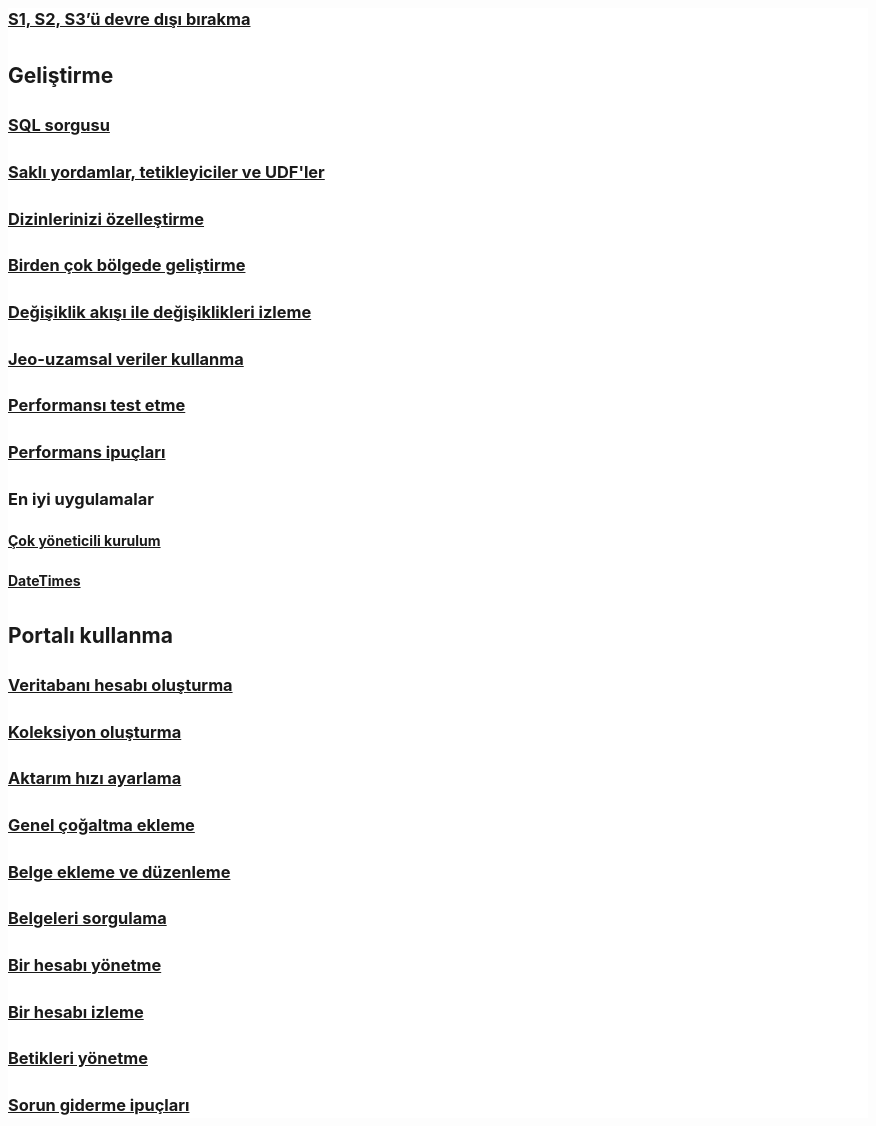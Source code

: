 ### [S1, S2, S3’ü devre dışı bırakma](documentdb-performance-levels.md)

## Geliştirme
### [SQL sorgusu](documentdb-sql-query.md)
### [Saklı yordamlar, tetikleyiciler ve UDF'ler](documentdb-programming.md)
### [Dizinlerinizi özelleştirme](documentdb-indexing-policies.md)
### [Birden çok bölgede geliştirme](documentdb-developing-with-multiple-regions.md)
### [Değişiklik akışı ile değişiklikleri izleme](documentdb-change-feed.md)
### [Jeo-uzamsal veriler kullanma](documentdb-geospatial.md)
### [Performansı test etme](documentdb-performance-testing.md)
### [Performans ipuçları](documentdb-performance-tips.md)
### En iyi uygulamalar
#### [Çok yöneticili kurulum](documentdb-multi-region-writers.md)
#### [DateTimes](documentdb-working-with-dates.md)

## Portalı kullanma
### [Veritabanı hesabı oluşturma](documentdb-create-account.md)
### [Koleksiyon oluşturma](documentdb-create-collection.md)
### [Aktarım hızı ayarlama](documentdb-set-throughput.md)
### [Genel çoğaltma ekleme](documentdb-portal-global-replication.md)
### [Belge ekleme ve düzenleme](documentdb-view-json-document-explorer.md)
### [Belgeleri sorgulama](documentdb-query-collections-query-explorer.md)
### [Bir hesabı yönetme](documentdb-manage-account.md)
### [Bir hesabı izleme](documentdb-monitor-accounts.md)
### [Betikleri yönetme](documentdb-view-scripts.md)
### [Sorun giderme ipuçları](documentdb-portal-troubleshooting.md)
